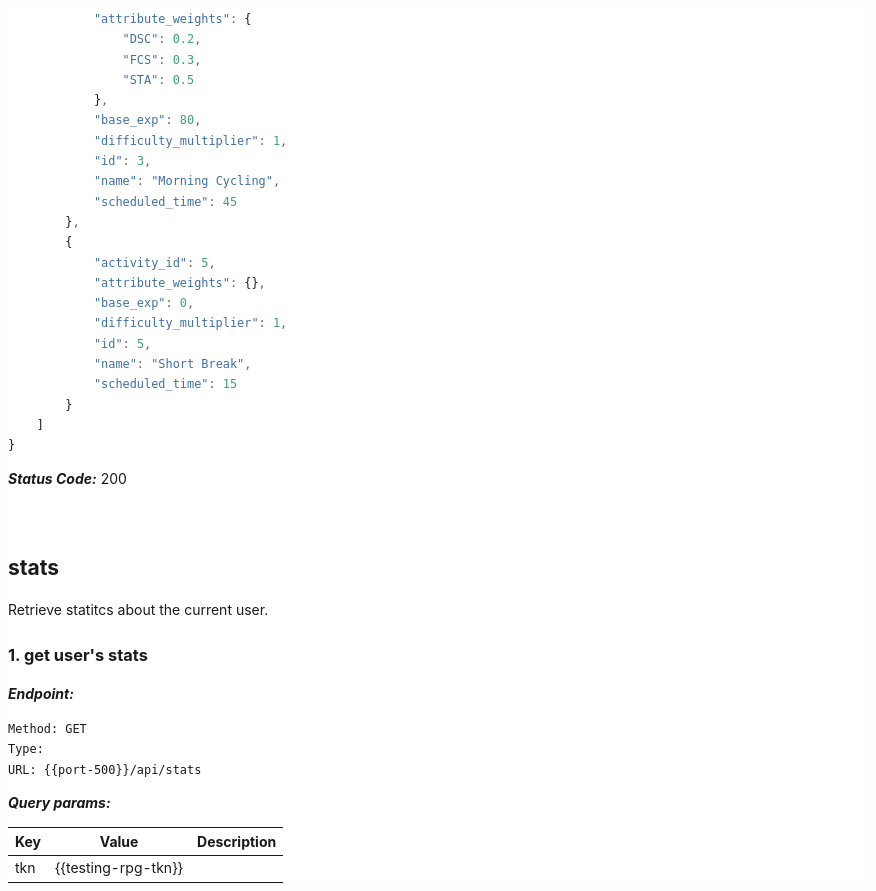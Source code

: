 ```js
            "attribute_weights": {
                "DSC": 0.2,
                "FCS": 0.3,
                "STA": 0.5
            },
            "base_exp": 80,
            "difficulty_multiplier": 1,
            "id": 3,
            "name": "Morning Cycling",
            "scheduled_time": 45
        },
        {
            "activity_id": 5,
            "attribute_weights": {},
            "base_exp": 0,
            "difficulty_multiplier": 1,
            "id": 5,
            "name": "Short Break",
            "scheduled_time": 15
        }
    ]
}
```


***Status Code:*** 200

<br>



## stats

Retrieve statitcs about the current user.



### 1. get user's stats



***Endpoint:***

```bash
Method: GET
Type: 
URL: {{port-500}}/api/stats
```



***Query params:***

| Key | Value | Description |
| --- | ------|-------------|
| tkn | {{testing-rpg-tkn}} |  |
